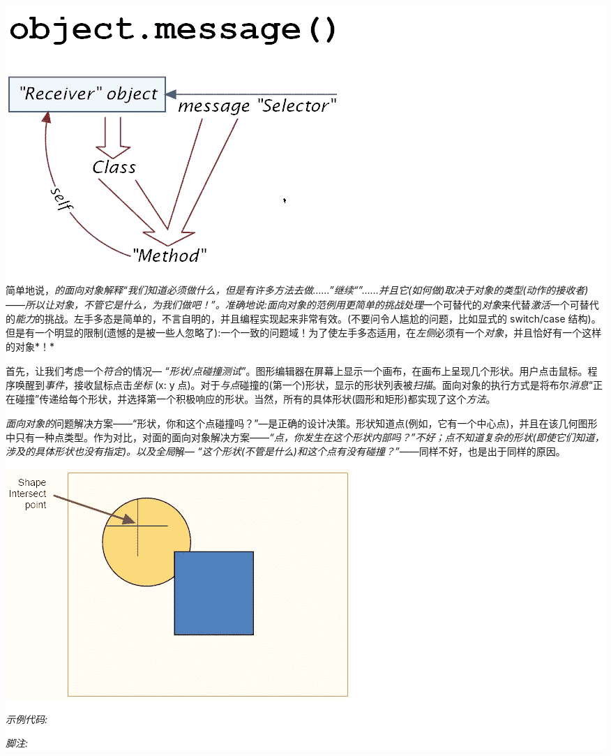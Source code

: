 ![](img/eddcea33a81e91de8c9dd8dc8a72d474.png)

简单地说，*的面向对象解释“我们知道必须做什么，但是有许多方法去做……”*继续“*”……并且它(如何做)取决于对象的类型(动作的接收者)——所以让对象，不管它是什么，为我们做吧！”。*准确地说:面向对象的范例用更简单的挑战*处理*一个可替代的*对象*来代替*激活*一个可替代的*能力*的挑战。左手多态是简单的，不言自明的，并且编程实现起来非常有效。(不要问令人尴尬的问题，比如显式的 switch/case 结构)。但是有一个明显的限制(遗憾的是被一些人忽略了):一个一致的问题域！为了使左手多态适用，在*左侧*必须有一个*对象*，并且恰好有一个这样的对象*！*

首先，让我们考虑一个*符合*的情况— *“形状/点碰撞测试”*。图形编辑器在屏幕上显示一个画布，在画布上呈现几个形状。用户点击鼠标。程序唤醒到*事件*，接收鼠标点击*坐标* (x: y 点)。对于*与点*碰撞的(第一个)形状，显示的形状列表被*扫描*。面向对象的执行方式是将布尔*消息*“正在碰撞”传递给每个形状，并选择第一个积极响应的形状。当然，所有的具体形状(圆形和矩形)都实现了这个*方法*。

*面向对象的*问题解决方案——“形状，你和这个点碰撞吗？”—是正确的设计决策。形状知道点(例如，它有一个中心点)，并且在该几何图形中只有一种点类型。作为对比，对面的面向对象解决方案——*“点，你发生在这个形状内部吗？”*不好；点不知道复杂的形状(即使它们知道，涉及的具体形状也没有指定)。以及*全局*解— *“这个形状(不管是什么)和这个点有没有碰撞？”*——同样不好，也是出于同样的原因。

![](img/15dc17e7c373b384e18447b3a04cbe9d.png)

*示例代码:*

*脚注:*
